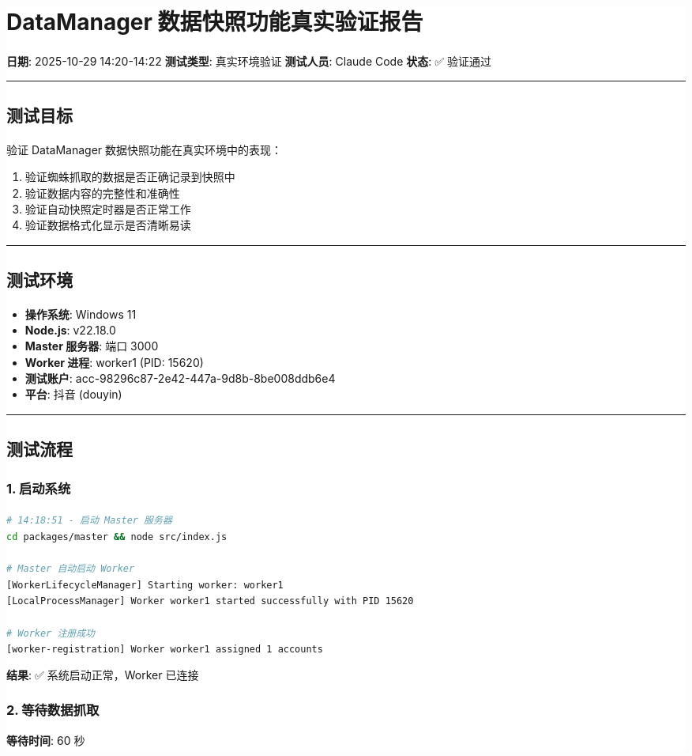 # DataManager 数据快照功能真实验证报告

**日期**: 2025-10-29 14:20-14:22
**测试类型**: 真实环境验证
**测试人员**: Claude Code
**状态**: ✅ 验证通过

---

## 测试目标

验证 DataManager 数据快照功能在真实环境中的表现：
1. 验证蜘蛛抓取的数据是否正确记录到快照中
2. 验证数据内容的完整性和准确性
3. 验证自动快照定时器是否正常工作
4. 验证数据格式化显示是否清晰易读

---

## 测试环境

- **操作系统**: Windows 11
- **Node.js**: v22.18.0
- **Master 服务器**: 端口 3000
- **Worker 进程**: worker1 (PID: 15620)
- **测试账户**: acc-98296c87-2e42-447a-9d8b-8be008ddb6e4
- **平台**: 抖音 (douyin)

---

## 测试流程

### 1. 启动系统

```bash
# 14:18:51 - 启动 Master 服务器
cd packages/master && node src/index.js

# Master 自动启动 Worker
[WorkerLifecycleManager] Starting worker: worker1
[LocalProcessManager] Worker worker1 started successfully with PID 15620

# Worker 注册成功
[worker-registration] Worker worker1 assigned 1 accounts
```

**结果**: ✅ 系统启动正常，Worker 已连接

### 2. 等待数据抓取

**等待时间**: 60 秒
